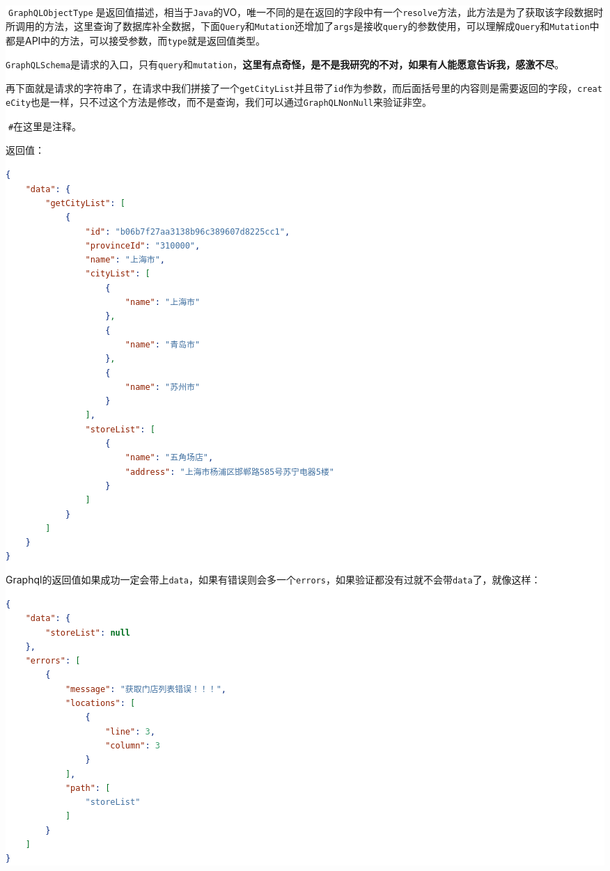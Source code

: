 ​		`GraphQLObjectType` 是返回值描述，相当于`Java`的VO，唯一不同的是在返回的字段中有一个`resolve`方法，此方法是为了获取该字段数据时所调用的方法，这里查询了数据库补全数据，下面`Query`和`Mutation`还增加了`args`是接收`query`的参数使用，可以理解成`Query`和`Mutation`中都是API中的方法，可以接受参数，而`type`就是返回值类型。

​	 `GraphQLSchema`是请求的入口，只有`query`和`mutation`，**这里有点奇怪，是不是我研究的不对，如果有人能愿意告诉我，感激不尽**。

​	再下面就是请求的字符串了，在请求中我们拼接了一个`getCityList`并且带了`id`作为参数，而后面括号里的内容则是需要返回的字段，`createCity`也是一样，只不过这个方法是修改，而不是查询，我们可以通过`GraphQLNonNull`来验证非空。

​	`#`在这里是注释。

返回值：

```json
{
    "data": {
        "getCityList": [
            {
                "id": "b06b7f27aa3138b96c389607d8225cc1", 
                "provinceId": "310000", 
                "name": "上海市", 
                "cityList": [
                    {
                        "name": "上海市"
                    }, 
                    {
                        "name": "青岛市"
                    }, 
                    {
                        "name": "苏州市"
                    }
                ], 
                "storeList": [
                    {
                        "name": "五角场店", 
                        "address": "上海市杨浦区邯郸路585号苏宁电器5楼"
                    }
                ]
            }
        ]
    }
}
```

Graphql的返回值如果成功一定会带上`data`，如果有错误则会多一个`errors`，如果验证都没有过就不会带`data`了，就像这样：

```json
{
    "data": {
        "storeList": null
    }, 
    "errors": [
        {
            "message": "获取门店列表错误！！！", 
            "locations": [
                {
                    "line": 3, 
                    "column": 3
                }
            ], 
            "path": [
                "storeList"
            ]
        }
    ]
}
```
